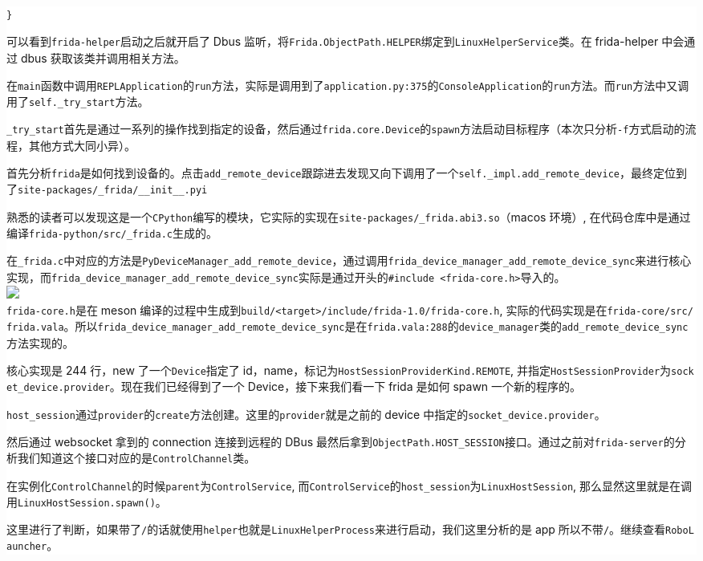 `}`

可以看到`frida-helper`启动之后就开启了 Dbus 监听，将`Frida.ObjectPath.HELPER`绑定到`LinuxHelperService`类。在 frida-helper 中会通过 dbus 获取该类并调用相关方法。

在`main`函数中调用`REPLApplication`的`run`方法，实际是调用到了`application.py:375`的`ConsoleApplication`的`run`方法。而`run`方法中又调用了`self._try_start`方法。

`_try_start`首先是通过一系列的操作找到指定的设备，然后通过`frida.core.Device`的`spawn`方法启动目标程序（本次只分析`-f`方式启动的流程，其他方式大同小异）。

首先分析`frida`是如何找到设备的。点击`add_remote_device`跟踪进去发现又向下调用了一个`self._impl.add_remote_device`，最终定位到了`site-packages/_frida/__init__.pyi`

熟悉的读者可以发现这是一个`CPython`编写的模块，它实际的实现在`site-packages/_frida.abi3.so`（macos 环境）, 在代码仓库中是通过编译`frida-python/src/_frida.c`生成的。

在`_frida.c`中对应的方法是`PyDeviceManager_add_remote_device`，通过调用`frida_device_manager_add_remote_device_sync`来进行核心实现，而`frida_device_manager_add_remote_device_sync`实际是通过开头的`#include <frida-core.h>`导入的。  
![](https://bbs.kanxue.com/upload/attach/202308/923166_3CDZXH472AQYVVN.jpg)  
`frida-core.h`是在 meson 编译的过程中生成到`build/<target>/include/frida-1.0/frida-core.h`, 实际的代码实现是在`frida-core/src/frida.vala`。所以`frida_device_manager_add_remote_device_sync`是在`frida.vala:288`的`device_manager`类的`add_remote_device_sync`方法实现的。

核心实现是 244 行，new 了一个`Device`指定了 id，name，标记为`HostSessionProviderKind.REMOTE`, 并指定`HostSessionProvider`为`socket_device.provider`。现在我们已经得到了一个 Device，接下来我们看一下 frida 是如何 spawn 一个新的程序的。

`host_session`通过`provider`的`create`方法创建。这里的`provider`就是之前的 device 中指定的`socket_device.provider`。

然后通过 websocket 拿到的 connection 连接到远程的 DBus 最然后拿到`ObjectPath.HOST_SESSION`接口。通过之前对`frida-server`的分析我们知道这个接口对应的是`ControlChannel`类。

在实例化`ControlChannel`的时候`parent`为`ControlService`, 而`ControlService`的`host_session`为`LinuxHostSession`, 那么显然这里就是在调用`LinuxHostSession.spawn()`。

这里进行了判断，如果带了`/`的话就使用`helper`也就是`LinuxHelperProcess`来进行启动，我们这里分析的是 app 所以不带`/`。继续查看`RoboLauncher`。